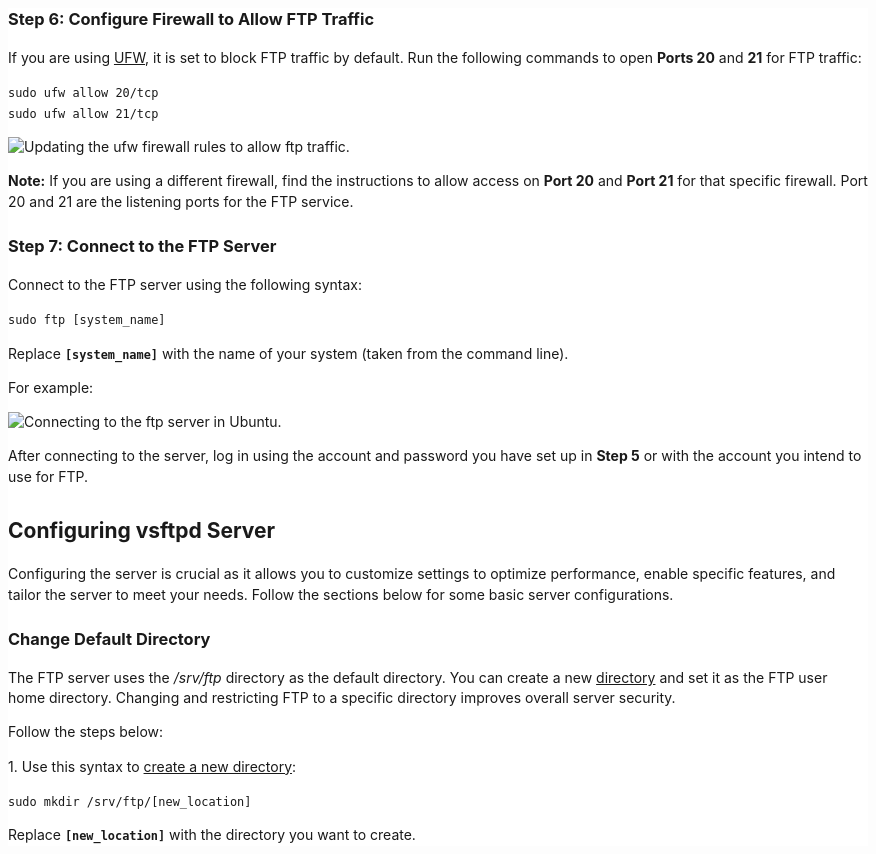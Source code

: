 ### Step 6: Configure Firewall to Allow FTP Traffic

If you are using [UFW](https://phoenixnap.com/kb/configure-firewall-with-ufw-on-ubuntu), it is set to block FTP traffic by default. Run the following commands to open **Ports 20** and **21** for FTP traffic:

```
sudo ufw allow 20/tcp
sudo ufw allow 21/tcp
```

![Updating the ufw firewall rules to allow ftp traffic.](https://phoenixnap.com/kb/wp-content/uploads/2024/01/updating-firewall-rules.png)

**Note:** If you are using a different firewall, find the instructions to allow access on **Port 20** and **Port 21** for that specific firewall. Port 20 and 21 are the listening ports for the FTP service.

### Step 7: Connect to the FTP Server

Connect to the FTP server using the following syntax:

```
sudo ftp [system_name]
```

Replace **`[system_name]`** with the name of your system (taken from the command line).

For example:

![Connecting to the ftp server in Ubuntu.](https://phoenixnap.com/kb/wp-content/uploads/2024/01/connect-to-ftp-server-ubuntu.png)

After connecting to the server, log in using the account and password you have set up in **Step 5** or with the account you intend to use for FTP.

## Configuring vsftpd Server

Configuring the server is crucial as it allows you to customize settings to optimize performance, enable specific features, and tailor the server to meet your needs. Follow the sections below for some basic server configurations.

### Change Default Directory

The FTP server uses the _/srv/ftp_ directory as the default directory. You can create a new [directory](https://phoenixnap.com/glossary/what-is-a-directory) and set it as the FTP user home directory. Changing and restricting FTP to a specific directory improves overall server security.

Follow the steps below:

1\. Use this syntax to [create a new directory](https://phoenixnap.com/kb/create-directory-linux-mkdir-command):

```
sudo mkdir /srv/ftp/[new_location]
```

Replace **`[new_location]`** with the directory you want to create.
